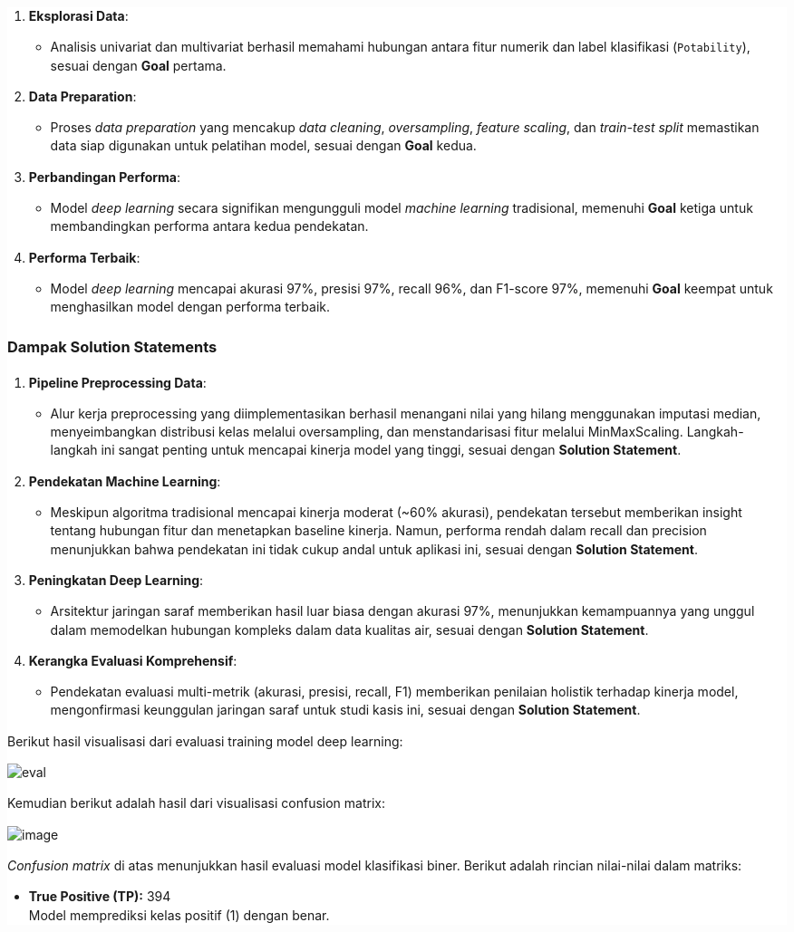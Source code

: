 1. **Eksplorasi Data**:  
   - Analisis univariat dan multivariat berhasil memahami hubungan antara fitur numerik dan label klasifikasi (`Potability`), sesuai dengan **Goal** pertama.

2. **Data Preparation**:  
   - Proses _data preparation_ yang mencakup _data cleaning_, _oversampling_, _feature scaling_, dan _train-test split_ memastikan data siap digunakan untuk pelatihan model, sesuai dengan **Goal** kedua.

3. **Perbandingan Performa**:  
   - Model _deep learning_ secara signifikan mengungguli model _machine learning_ tradisional, memenuhi **Goal** ketiga untuk membandingkan performa antara kedua pendekatan.

4. **Performa Terbaik**:  
   - Model _deep learning_ mencapai akurasi 97%, presisi 97%, recall 96%, dan F1-score 97%, memenuhi **Goal** keempat untuk menghasilkan model dengan performa terbaik.


### Dampak Solution Statements

1. **Pipeline Preprocessing Data**:  
   - Alur kerja preprocessing yang diimplementasikan berhasil menangani nilai yang hilang menggunakan imputasi median, menyeimbangkan distribusi kelas melalui oversampling, dan menstandarisasi fitur melalui MinMaxScaling. Langkah-langkah ini sangat penting untuk mencapai kinerja model yang tinggi, sesuai dengan **Solution Statement**.

2. **Pendekatan Machine Learning**:  
   - Meskipun algoritma tradisional mencapai kinerja moderat (~60% akurasi), pendekatan tersebut memberikan insight tentang hubungan fitur dan menetapkan baseline kinerja. Namun, performa rendah dalam recall dan precision menunjukkan bahwa pendekatan ini tidak cukup andal untuk aplikasi ini, sesuai dengan **Solution Statement**.

3. **Peningkatan Deep Learning**:  
   - Arsitektur jaringan saraf memberikan hasil luar biasa dengan akurasi 97%, menunjukkan kemampuannya yang unggul dalam memodelkan hubungan kompleks dalam data kualitas air, sesuai dengan **Solution Statement**.

4. **Kerangka Evaluasi Komprehensif**:  
   - Pendekatan evaluasi multi-metrik (akurasi, presisi, recall, F1) memberikan penilaian holistik terhadap kinerja model, mengonfirmasi keunggulan jaringan saraf untuk studi kasis ini, sesuai dengan **Solution Statement**.


Berikut hasil visualisasi dari evaluasi training model deep learning:

![eval](https://github.com/user-attachments/assets/bdf40886-9681-4c6f-b310-7315d542c644)

Kemudian berikut adalah hasil dari visualisasi confusion matrix:

![image](https://github.com/user-attachments/assets/fe34742c-66f8-4364-a840-c49914c42ac4)


_Confusion matrix_ di atas menunjukkan hasil evaluasi model klasifikasi biner. Berikut adalah rincian nilai-nilai dalam matriks:

- **True Positive (TP):** 394  
  Model memprediksi kelas positif (1) dengan benar.
